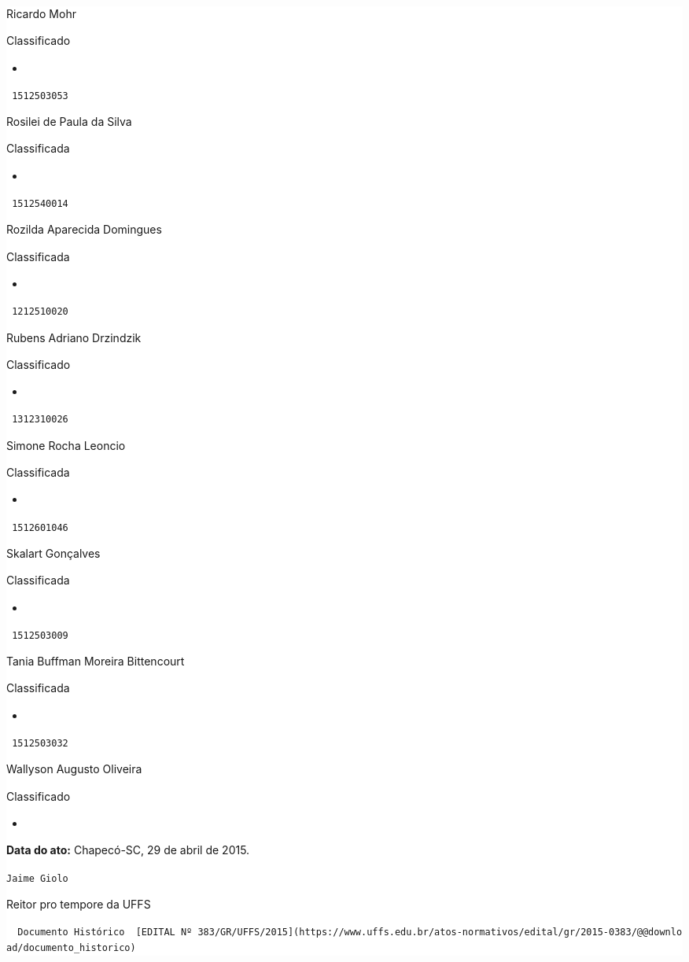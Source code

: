    Ricardo Mohr

   Classificado

   -

     1512503053

   Rosilei de Paula da Silva

   Classificada

   -

     1512540014

   Rozilda Aparecida Domingues

   Classificada

   -

     1212510020

   Rubens Adriano Drzindzik

   Classificado

   -

     1312310026

   Simone Rocha Leoncio

   Classificada

   -

     1512601046

   Skalart Gonçalves

   Classificada

   -

     1512503009

   Tania Buffman Moreira Bittencourt

   Classificada

   -

     1512503032

   Wallyson Augusto Oliveira

   Classificado

   -

      

   **Data do ato:** Chapecó-SC, 29 de abril de 2015.   
 

    Jaime Giolo   
 Reitor pro tempore da UFFS 

      Documento Histórico  [EDITAL Nº 383/GR/UFFS/2015](https://www.uffs.edu.br/atos-normativos/edital/gr/2015-0383/@@download/documento_historico)     
      